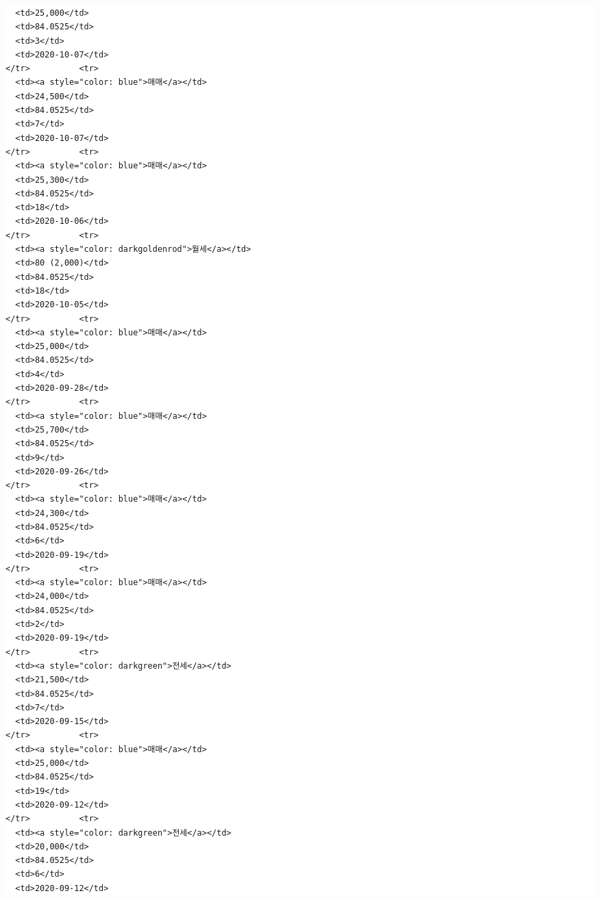       <td>25,000</td>
      <td>84.0525</td>
      <td>3</td>
      <td>2020-10-07</td>
    </tr>          <tr>
      <td><a style="color: blue">매매</a></td>
      <td>24,500</td>
      <td>84.0525</td>
      <td>7</td>
      <td>2020-10-07</td>
    </tr>          <tr>
      <td><a style="color: blue">매매</a></td>
      <td>25,300</td>
      <td>84.0525</td>
      <td>18</td>
      <td>2020-10-06</td>
    </tr>          <tr>
      <td><a style="color: darkgoldenrod">월세</a></td>
      <td>80 (2,000)</td>
      <td>84.0525</td>
      <td>18</td>
      <td>2020-10-05</td>
    </tr>          <tr>
      <td><a style="color: blue">매매</a></td>
      <td>25,000</td>
      <td>84.0525</td>
      <td>4</td>
      <td>2020-09-28</td>
    </tr>          <tr>
      <td><a style="color: blue">매매</a></td>
      <td>25,700</td>
      <td>84.0525</td>
      <td>9</td>
      <td>2020-09-26</td>
    </tr>          <tr>
      <td><a style="color: blue">매매</a></td>
      <td>24,300</td>
      <td>84.0525</td>
      <td>6</td>
      <td>2020-09-19</td>
    </tr>          <tr>
      <td><a style="color: blue">매매</a></td>
      <td>24,000</td>
      <td>84.0525</td>
      <td>2</td>
      <td>2020-09-19</td>
    </tr>          <tr>
      <td><a style="color: darkgreen">전세</a></td>
      <td>21,500</td>
      <td>84.0525</td>
      <td>7</td>
      <td>2020-09-15</td>
    </tr>          <tr>
      <td><a style="color: blue">매매</a></td>
      <td>25,000</td>
      <td>84.0525</td>
      <td>19</td>
      <td>2020-09-12</td>
    </tr>          <tr>
      <td><a style="color: darkgreen">전세</a></td>
      <td>20,000</td>
      <td>84.0525</td>
      <td>6</td>
      <td>2020-09-12</td>